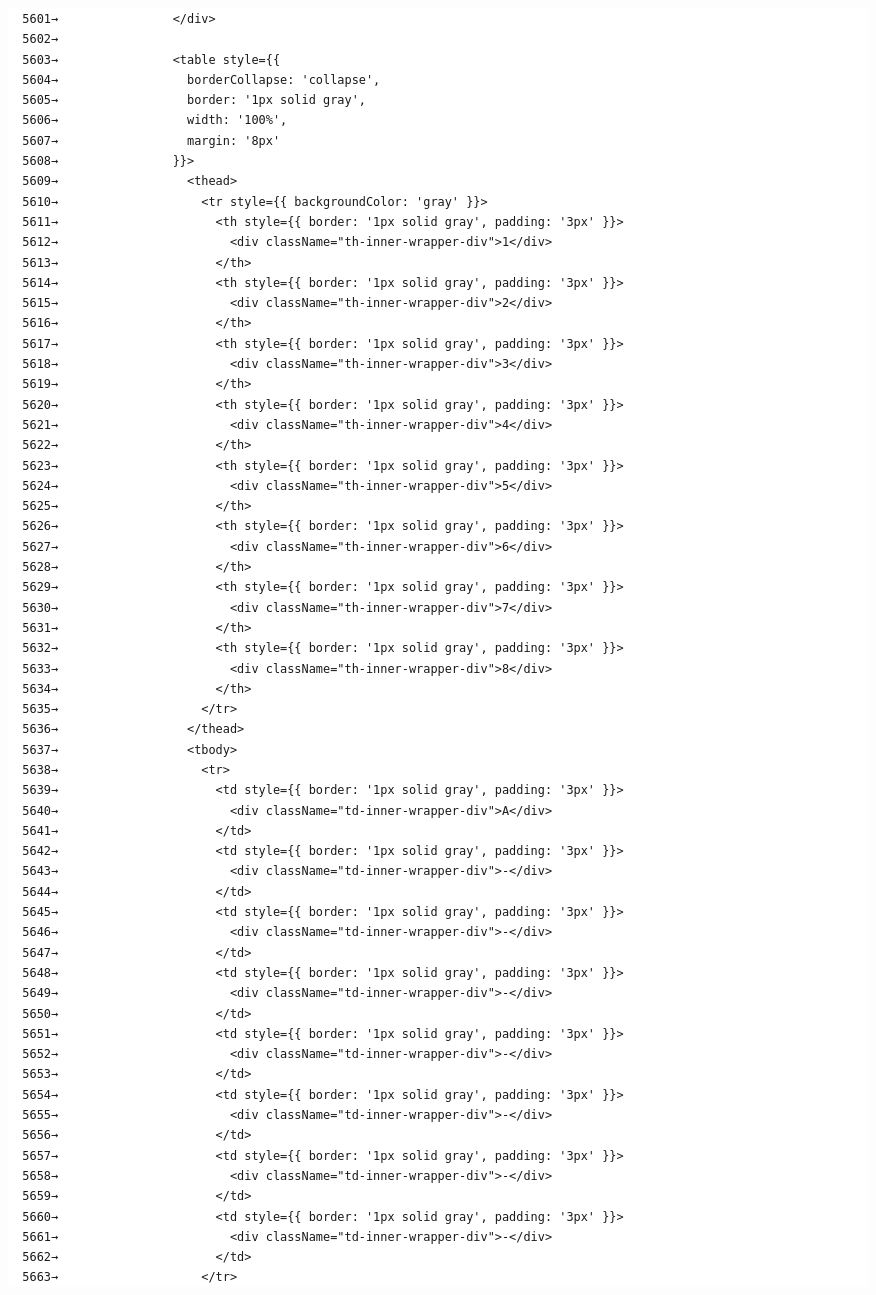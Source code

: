 ```
  5601→                </div>
  5602→                
  5603→                <table style={{ 
  5604→                  borderCollapse: 'collapse',
  5605→                  border: '1px solid gray',
  5606→                  width: '100%',
  5607→                  margin: '8px'
  5608→                }}>
  5609→                  <thead>
  5610→                    <tr style={{ backgroundColor: 'gray' }}>
  5611→                      <th style={{ border: '1px solid gray', padding: '3px' }}>
  5612→                        <div className="th-inner-wrapper-div">1</div>
  5613→                      </th>
  5614→                      <th style={{ border: '1px solid gray', padding: '3px' }}>
  5615→                        <div className="th-inner-wrapper-div">2</div>
  5616→                      </th>
  5617→                      <th style={{ border: '1px solid gray', padding: '3px' }}>
  5618→                        <div className="th-inner-wrapper-div">3</div>
  5619→                      </th>
  5620→                      <th style={{ border: '1px solid gray', padding: '3px' }}>
  5621→                        <div className="th-inner-wrapper-div">4</div>
  5622→                      </th>
  5623→                      <th style={{ border: '1px solid gray', padding: '3px' }}>
  5624→                        <div className="th-inner-wrapper-div">5</div>
  5625→                      </th>
  5626→                      <th style={{ border: '1px solid gray', padding: '3px' }}>
  5627→                        <div className="th-inner-wrapper-div">6</div>
  5628→                      </th>
  5629→                      <th style={{ border: '1px solid gray', padding: '3px' }}>
  5630→                        <div className="th-inner-wrapper-div">7</div>
  5631→                      </th>
  5632→                      <th style={{ border: '1px solid gray', padding: '3px' }}>
  5633→                        <div className="th-inner-wrapper-div">8</div>
  5634→                      </th>
  5635→                    </tr>
  5636→                  </thead>
  5637→                  <tbody>
  5638→                    <tr>
  5639→                      <td style={{ border: '1px solid gray', padding: '3px' }}>
  5640→                        <div className="td-inner-wrapper-div">A</div>
  5641→                      </td>
  5642→                      <td style={{ border: '1px solid gray', padding: '3px' }}>
  5643→                        <div className="td-inner-wrapper-div">-</div>
  5644→                      </td>
  5645→                      <td style={{ border: '1px solid gray', padding: '3px' }}>
  5646→                        <div className="td-inner-wrapper-div">-</div>
  5647→                      </td>
  5648→                      <td style={{ border: '1px solid gray', padding: '3px' }}>
  5649→                        <div className="td-inner-wrapper-div">-</div>
  5650→                      </td>
  5651→                      <td style={{ border: '1px solid gray', padding: '3px' }}>
  5652→                        <div className="td-inner-wrapper-div">-</div>
  5653→                      </td>
  5654→                      <td style={{ border: '1px solid gray', padding: '3px' }}>
  5655→                        <div className="td-inner-wrapper-div">-</div>
  5656→                      </td>
  5657→                      <td style={{ border: '1px solid gray', padding: '3px' }}>
  5658→                        <div className="td-inner-wrapper-div">-</div>
  5659→                      </td>
  5660→                      <td style={{ border: '1px solid gray', padding: '3px' }}>
  5661→                        <div className="td-inner-wrapper-div">-</div>
  5662→                      </td>
  5663→                    </tr>
```